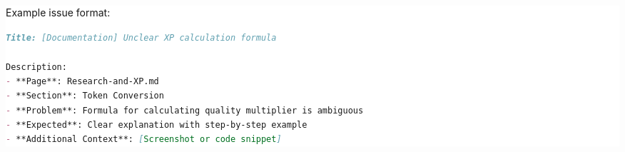 Example issue format:
```markdown
Title: [Documentation] Unclear XP calculation formula

Description:
- **Page**: Research-and-XP.md
- **Section**: Token Conversion
- **Problem**: Formula for calculating quality multiplier is ambiguous
- **Expected**: Clear explanation with step-by-step example
- **Additional Context**: [Screenshot or code snippet]
